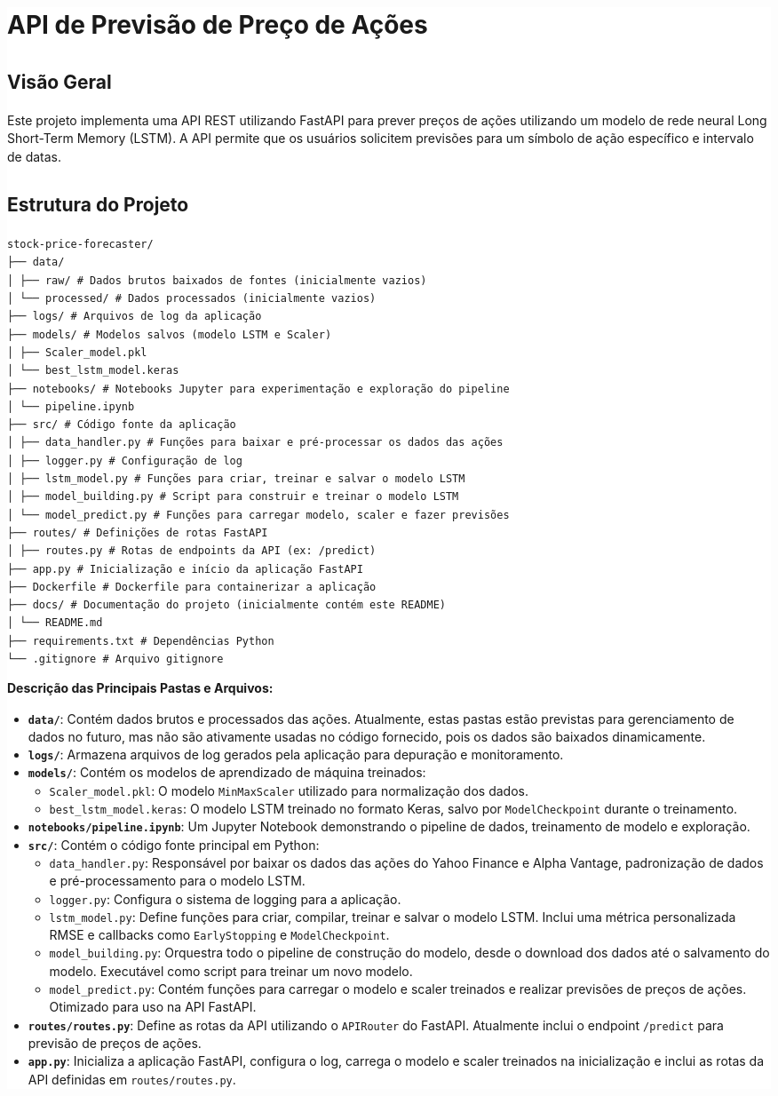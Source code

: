 # API de Previsão de Preço de Ações

## Visão Geral

Este projeto implementa uma API REST utilizando FastAPI para prever preços de ações utilizando um modelo de rede neural Long Short-Term Memory (LSTM). A API permite que os usuários solicitem previsões para um símbolo de ação específico e intervalo de datas.

## Estrutura do Projeto

```
stock-price-forecaster/
├── data/
│ ├── raw/ # Dados brutos baixados de fontes (inicialmente vazios)
│ └── processed/ # Dados processados (inicialmente vazios)
├── logs/ # Arquivos de log da aplicação
├── models/ # Modelos salvos (modelo LSTM e Scaler)
│ ├── Scaler_model.pkl
│ └── best_lstm_model.keras
├── notebooks/ # Notebooks Jupyter para experimentação e exploração do pipeline
│ └── pipeline.ipynb
├── src/ # Código fonte da aplicação
│ ├── data_handler.py # Funções para baixar e pré-processar os dados das ações
│ ├── logger.py # Configuração de log
│ ├── lstm_model.py # Funções para criar, treinar e salvar o modelo LSTM
│ ├── model_building.py # Script para construir e treinar o modelo LSTM
│ └── model_predict.py # Funções para carregar modelo, scaler e fazer previsões
├── routes/ # Definições de rotas FastAPI
│ ├── routes.py # Rotas de endpoints da API (ex: /predict)
├── app.py # Inicialização e início da aplicação FastAPI
├── Dockerfile # Dockerfile para containerizar a aplicação
├── docs/ # Documentação do projeto (inicialmente contém este README)
│ └── README.md
├── requirements.txt # Dependências Python
└── .gitignore # Arquivo gitignore
```

**Descrição das Principais Pastas e Arquivos:**

*   **`data/`**: Contém dados brutos e processados das ações. Atualmente, estas pastas estão previstas para gerenciamento de dados no futuro, mas não são ativamente usadas no código fornecido, pois os dados são baixados dinamicamente.
*   **`logs/`**: Armazena arquivos de log gerados pela aplicação para depuração e monitoramento.
*   **`models/`**: Contém os modelos de aprendizado de máquina treinados:
    *   `Scaler_model.pkl`: O modelo `MinMaxScaler` utilizado para normalização dos dados.
    *   `best_lstm_model.keras`: O modelo LSTM treinado no formato Keras, salvo por `ModelCheckpoint` durante o treinamento.
*   **`notebooks/pipeline.ipynb`**: Um Jupyter Notebook demonstrando o pipeline de dados, treinamento de modelo e exploração.
*   **`src/`**: Contém o código fonte principal em Python:
    *   `data_handler.py`: Responsável por baixar os dados das ações do Yahoo Finance e Alpha Vantage, padronização de dados e pré-processamento para o modelo LSTM.
    *   `logger.py`: Configura o sistema de logging para a aplicação.
    *   `lstm_model.py`: Define funções para criar, compilar, treinar e salvar o modelo LSTM. Inclui uma métrica personalizada RMSE e callbacks como `EarlyStopping` e `ModelCheckpoint`.
    *   `model_building.py`: Orquestra todo o pipeline de construção do modelo, desde o download dos dados até o salvamento do modelo. Executável como script para treinar um novo modelo.
    *   `model_predict.py`: Contém funções para carregar o modelo e scaler treinados e realizar previsões de preços de ações. Otimizado para uso na API FastAPI.
*   **`routes/routes.py`**: Define as rotas da API utilizando o `APIRouter` do FastAPI. Atualmente inclui o endpoint `/predict` para previsão de preços de ações.
*   **`app.py`**: Inicializa a aplicação FastAPI, configura o log, carrega o modelo e scaler treinados na inicialização e inclui as rotas da API definidas em `routes/routes.py`.